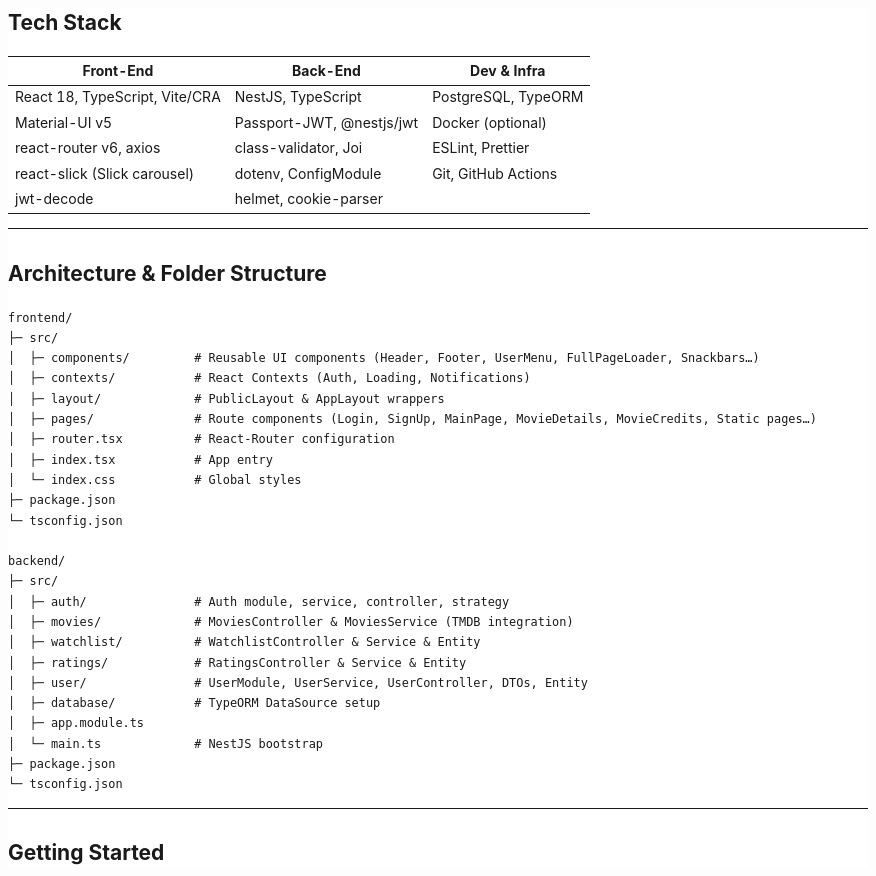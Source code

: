 
## Tech Stack

| Front-End                      | Back-End                  | Dev & Infra         |
| ------------------------------ | ------------------------- | ------------------- |
| React 18, TypeScript, Vite/CRA | NestJS, TypeScript        | PostgreSQL, TypeORM |
| Material-UI v5                 | Passport-JWT, @nestjs/jwt | Docker (optional)   |
| react-router v6, axios         | class-validator, Joi      | ESLint, Prettier    |
| react-slick (Slick carousel)   | dotenv, ConfigModule      | Git, GitHub Actions |
| jwt-decode                     | helmet, cookie-parser     |                     |

---

## Architecture & Folder Structure

```
frontend/
├─ src/
│  ├─ components/         # Reusable UI components (Header, Footer, UserMenu, FullPageLoader, Snackbars…)
│  ├─ contexts/           # React Contexts (Auth, Loading, Notifications)
│  ├─ layout/             # PublicLayout & AppLayout wrappers
│  ├─ pages/              # Route components (Login, SignUp, MainPage, MovieDetails, MovieCredits, Static pages…)
│  ├─ router.tsx          # React-Router configuration
│  ├─ index.tsx           # App entry
│  └─ index.css           # Global styles
├─ package.json
└─ tsconfig.json

backend/
├─ src/
│  ├─ auth/               # Auth module, service, controller, strategy
│  ├─ movies/             # MoviesController & MoviesService (TMDB integration)
│  ├─ watchlist/          # WatchlistController & Service & Entity
│  ├─ ratings/            # RatingsController & Service & Entity
│  ├─ user/               # UserModule, UserService, UserController, DTOs, Entity
│  ├─ database/           # TypeORM DataSource setup
│  ├─ app.module.ts
│  └─ main.ts             # NestJS bootstrap
├─ package.json
└─ tsconfig.json
```

---

## Getting Started
